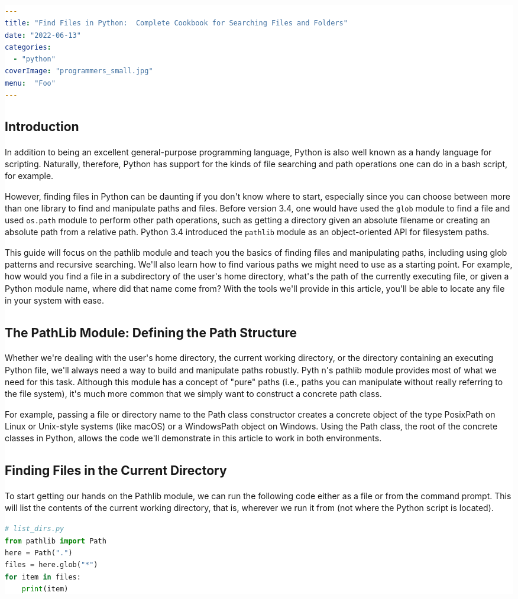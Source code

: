 ```yaml
---
title: "Find Files in Python:  Complete Cookbook for Searching Files and Folders"
date: "2022-06-13"
categories: 
  - "python"
coverImage: "programmers_small.jpg"
menu:  "Foo"
---
```



## Introduction

In addition to being an excellent general-purpose programming language, Python is also well known as a handy language for scripting. Naturally, therefore, Python has support for the kinds of file searching and path operations one can do in a bash script, for example.

However, finding files in Python can be daunting if you don't know where to start, especially since you can choose between more than one library to find and manipulate paths and files. Before version 3.4, one would have used the `glob` module to find a file and used `os.path` module to perform other path operations, such as getting a directory given an absolute filename or creating an absolute path from a relative path. Python 3.4 introduced the `pathlib` module as an object-oriented API for filesystem paths.

This guide will focus on the pathlib module and teach you the basics of finding files and manipulating paths, including using glob patterns and recursive searching. We'll also learn how to find various paths we might need to use as a starting point. For example, how would you find a file in a subdirectory of the user's home directory, what's the path of the currently executing file, or given a Python module name, where did that name come from? With the tools we'll provide in this article, you'll be able to locate any file in your system with ease.

## The PathLib Module: Defining the Path Structure

Whether we're dealing with the user's home directory, the current working directory, or the directory containing an executing Python file, we'll always need a way to build and manipulate paths robustly. Pyth n's pathlib module provides most of what we need for this task. Although this module has a concept of "pure" paths (i.e., paths you can manipulate without really referring to the file system), it's much more common that we simply want to construct a concrete path class.

For example, passing a file or directory name to the Path class constructor creates a concrete object of the type PosixPath on Linux or Unix-style systems (like macOS) or a WindowsPath object on Windows. Using the Path class, the root of the concrete classes in Python, allows the code we'll demonstrate in this article to work in both environments.

## Finding Files in the Current Directory

To start getting our hands on the Pathlib module, we can run the following code either as a file or from the command prompt. This will list the contents of the current working directory, that is, wherever we run it from (not where the Python script is located).

```python
# list_dirs.py
from pathlib import Path
here = Path(".")
files = here.glob("*")
for item in files:
    print(item)
```
